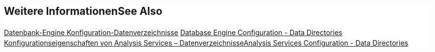 ## <a name="see-also"></a><span data-ttu-id="32bd8-214">Weitere Informationen</span><span class="sxs-lookup"><span data-stu-id="32bd8-214">See Also</span></span>  
 <span data-ttu-id="32bd8-215">[Datenbank-Engine Konfiguration-Datenverzeichnisse](../../../2014/sql-server/install/database-engine-configuration-data-directories.md) </span><span class="sxs-lookup"><span data-stu-id="32bd8-215">[Database Engine Configuration - Data Directories](../../../2014/sql-server/install/database-engine-configuration-data-directories.md) </span></span>  
 [<span data-ttu-id="32bd8-216">Konfigurationseigenschaften von Analysis Services – Datenverzeichnisse</span><span class="sxs-lookup"><span data-stu-id="32bd8-216">Analysis Services Configuration - Data Directories</span></span>](../../../2014/sql-server/install/analysis-services-configuration-data-directories.md)  
  
  
